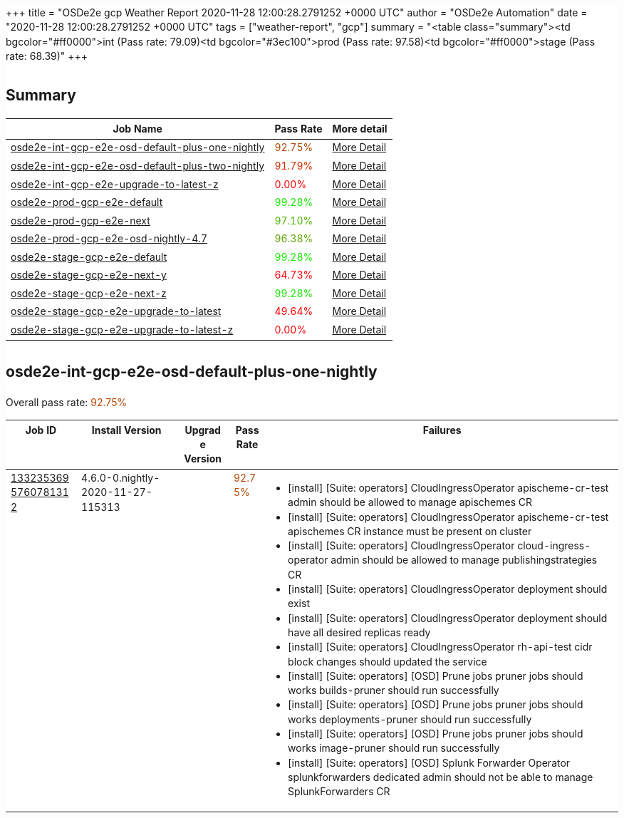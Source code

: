 +++
title = "OSDe2e gcp Weather Report 2020-11-28 12:00:28.2791252 +0000 UTC"
author = "OSDe2e Automation"
date = "2020-11-28 12:00:28.2791252 +0000 UTC"
tags = ["weather-report", "gcp"]
summary = "<table class=\"summary\"><tr><td bgcolor=\"#ff0000\"></td><td>int (Pass rate: 79.09)</td></tr><tr><td bgcolor=\"#3ec100\"></td><td>prod (Pass rate: 97.58)</td></tr><tr><td bgcolor=\"#ff0000\"></td><td>stage (Pass rate: 68.39)</td></tr></table>"
+++
## Summary

| Job Name | Pass Rate | More detail |
|----------|-----------|-------------|
|[osde2e-int-gcp-e2e-osd-default-plus-one-nightly](https://prow.svc.ci.openshift.org/?job=osde2e-int-gcp-e2e-osd-default-plus-one-nightly)| <span style="color:#b94600;">92.75%</span>|[More Detail](#osde2e-int-gcp-e2e-osd-default-plus-one-nightly)|
|[osde2e-int-gcp-e2e-osd-default-plus-two-nightly](https://prow.svc.ci.openshift.org/?job=osde2e-int-gcp-e2e-osd-default-plus-two-nightly)| <span style="color:#d22d00;">91.79%</span>|[More Detail](#osde2e-int-gcp-e2e-osd-default-plus-two-nightly)|
|[osde2e-int-gcp-e2e-upgrade-to-latest-z](https://prow.svc.ci.openshift.org/?job=osde2e-int-gcp-e2e-upgrade-to-latest-z)| <span style="color:#ff0000;">0.00%</span>|[More Detail](#osde2e-int-gcp-e2e-upgrade-to-latest-z)|
|[osde2e-prod-gcp-e2e-default](https://prow.svc.ci.openshift.org/?job=osde2e-prod-gcp-e2e-default)| <span style="color:#13ec00;">99.28%</span>|[More Detail](#osde2e-prod-gcp-e2e-default)|
|[osde2e-prod-gcp-e2e-next](https://prow.svc.ci.openshift.org/?job=osde2e-prod-gcp-e2e-next)| <span style="color:#4ab500;">97.10%</span>|[More Detail](#osde2e-prod-gcp-e2e-next)|
|[osde2e-prod-gcp-e2e-osd-nightly-4.7](https://prow.svc.ci.openshift.org/?job=osde2e-prod-gcp-e2e-osd-nightly-4.7)| <span style="color:#5da200;">96.38%</span>|[More Detail](#osde2e-prod-gcp-e2e-osd-nightly-4.7)|
|[osde2e-stage-gcp-e2e-default](https://prow.svc.ci.openshift.org/?job=osde2e-stage-gcp-e2e-default)| <span style="color:#13ec00;">99.28%</span>|[More Detail](#osde2e-stage-gcp-e2e-default)|
|[osde2e-stage-gcp-e2e-next-y](https://prow.svc.ci.openshift.org/?job=osde2e-stage-gcp-e2e-next-y)| <span style="color:#ff0000;">64.73%</span>|[More Detail](#osde2e-stage-gcp-e2e-next-y)|
|[osde2e-stage-gcp-e2e-next-z](https://prow.svc.ci.openshift.org/?job=osde2e-stage-gcp-e2e-next-z)| <span style="color:#13ec00;">99.28%</span>|[More Detail](#osde2e-stage-gcp-e2e-next-z)|
|[osde2e-stage-gcp-e2e-upgrade-to-latest](https://prow.svc.ci.openshift.org/?job=osde2e-stage-gcp-e2e-upgrade-to-latest)| <span style="color:#ff0000;">49.64%</span>|[More Detail](#osde2e-stage-gcp-e2e-upgrade-to-latest)|
|[osde2e-stage-gcp-e2e-upgrade-to-latest-z](https://prow.svc.ci.openshift.org/?job=osde2e-stage-gcp-e2e-upgrade-to-latest-z)| <span style="color:#ff0000;">0.00%</span>|[More Detail](#osde2e-stage-gcp-e2e-upgrade-to-latest-z)|



## osde2e-int-gcp-e2e-osd-default-plus-one-nightly

Overall pass rate: <span style="color:#b94600;">92.75%</span>

| Job ID | Install Version | Upgrade Version | Pass Rate | Failures |
|--------|-----------------|-----------------|-----------|----------|
[1332353695760781312](https://prow.ci.openshift.org/view/gs/origin-ci-test/logs/osde2e-int-gcp-e2e-osd-default-plus-one-nightly/1332353695760781312) | 4.6.0-0.nightly-2020-11-27-115313 |  | <span style="color:#b94600;">92.75%</span>|<ul><li>[install] [Suite: operators] CloudIngressOperator apischeme-cr-test admin should be allowed to manage apischemes CR</li><li>[install] [Suite: operators] CloudIngressOperator apischeme-cr-test apischemes CR instance must be present on cluster</li><li>[install] [Suite: operators] CloudIngressOperator cloud-ingress-operator admin should be allowed to manage publishingstrategies CR</li><li>[install] [Suite: operators] CloudIngressOperator deployment should exist</li><li>[install] [Suite: operators] CloudIngressOperator deployment should have all desired replicas ready</li><li>[install] [Suite: operators] CloudIngressOperator rh-api-test cidr block changes should updated the service</li><li>[install] [Suite: operators] [OSD] Prune jobs pruner jobs should works builds-pruner should run successfully</li><li>[install] [Suite: operators] [OSD] Prune jobs pruner jobs should works deployments-pruner should run successfully</li><li>[install] [Suite: operators] [OSD] Prune jobs pruner jobs should works image-pruner should run successfully</li><li>[install] [Suite: operators] [OSD] Splunk Forwarder Operator splunkforwarders dedicated admin should not be able to manage SplunkForwarders CR</li></ul>